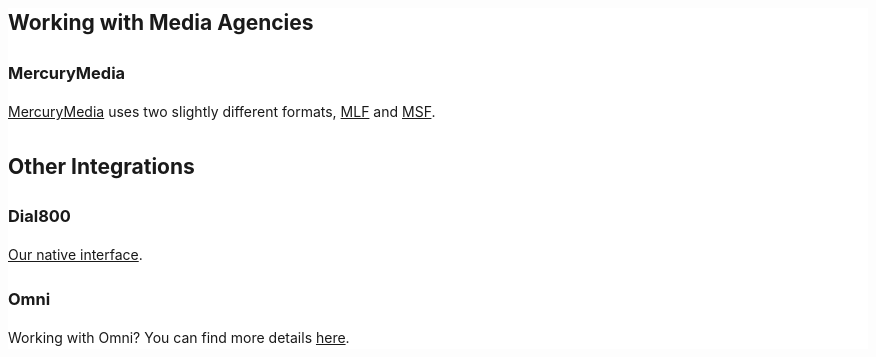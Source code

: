## Working with Media Agencies

### MercuryMedia

[MercuryMedia](www.mercurymedia.com) uses two slightly different formats, [MLF](http://docs.dial800.com/dial800/mlf) and [MSF](http://docs.dial800.com/dial800/msf).

## Other Integrations

### Dial800

[Our native interface](http://docs.dial800.com/).

### Omni

Working with Omni? You can find more details [here](https://docs.dial800.com/dial800/omni).